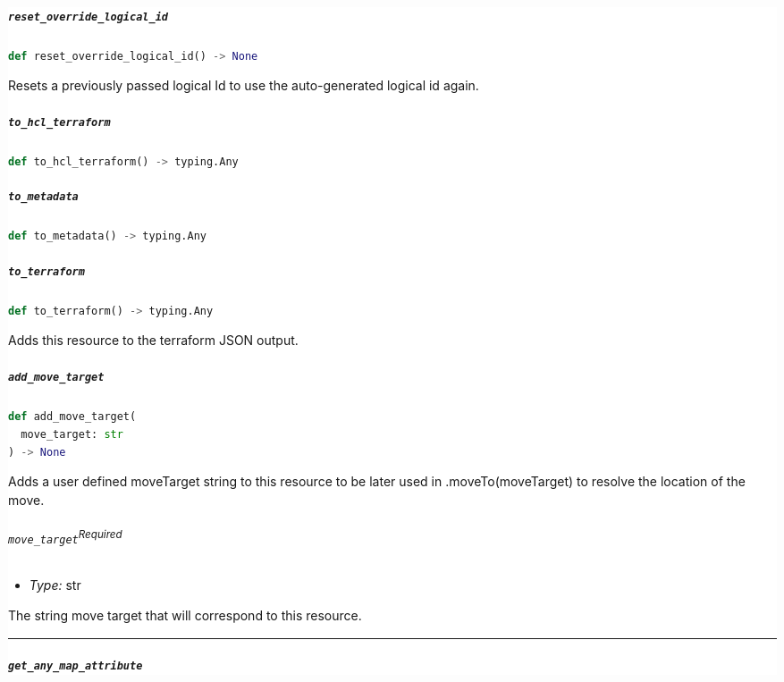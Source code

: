 ##### `reset_override_logical_id` <a name="reset_override_logical_id" id="@cdktf/provider-databricks.recipient.Recipient.resetOverrideLogicalId"></a>

```python
def reset_override_logical_id() -> None
```

Resets a previously passed logical Id to use the auto-generated logical id again.

##### `to_hcl_terraform` <a name="to_hcl_terraform" id="@cdktf/provider-databricks.recipient.Recipient.toHclTerraform"></a>

```python
def to_hcl_terraform() -> typing.Any
```

##### `to_metadata` <a name="to_metadata" id="@cdktf/provider-databricks.recipient.Recipient.toMetadata"></a>

```python
def to_metadata() -> typing.Any
```

##### `to_terraform` <a name="to_terraform" id="@cdktf/provider-databricks.recipient.Recipient.toTerraform"></a>

```python
def to_terraform() -> typing.Any
```

Adds this resource to the terraform JSON output.

##### `add_move_target` <a name="add_move_target" id="@cdktf/provider-databricks.recipient.Recipient.addMoveTarget"></a>

```python
def add_move_target(
  move_target: str
) -> None
```

Adds a user defined moveTarget string to this resource to be later used in .moveTo(moveTarget) to resolve the location of the move.

###### `move_target`<sup>Required</sup> <a name="move_target" id="@cdktf/provider-databricks.recipient.Recipient.addMoveTarget.parameter.moveTarget"></a>

- *Type:* str

The string move target that will correspond to this resource.

---

##### `get_any_map_attribute` <a name="get_any_map_attribute" id="@cdktf/provider-databricks.recipient.Recipient.getAnyMapAttribute"></a>
